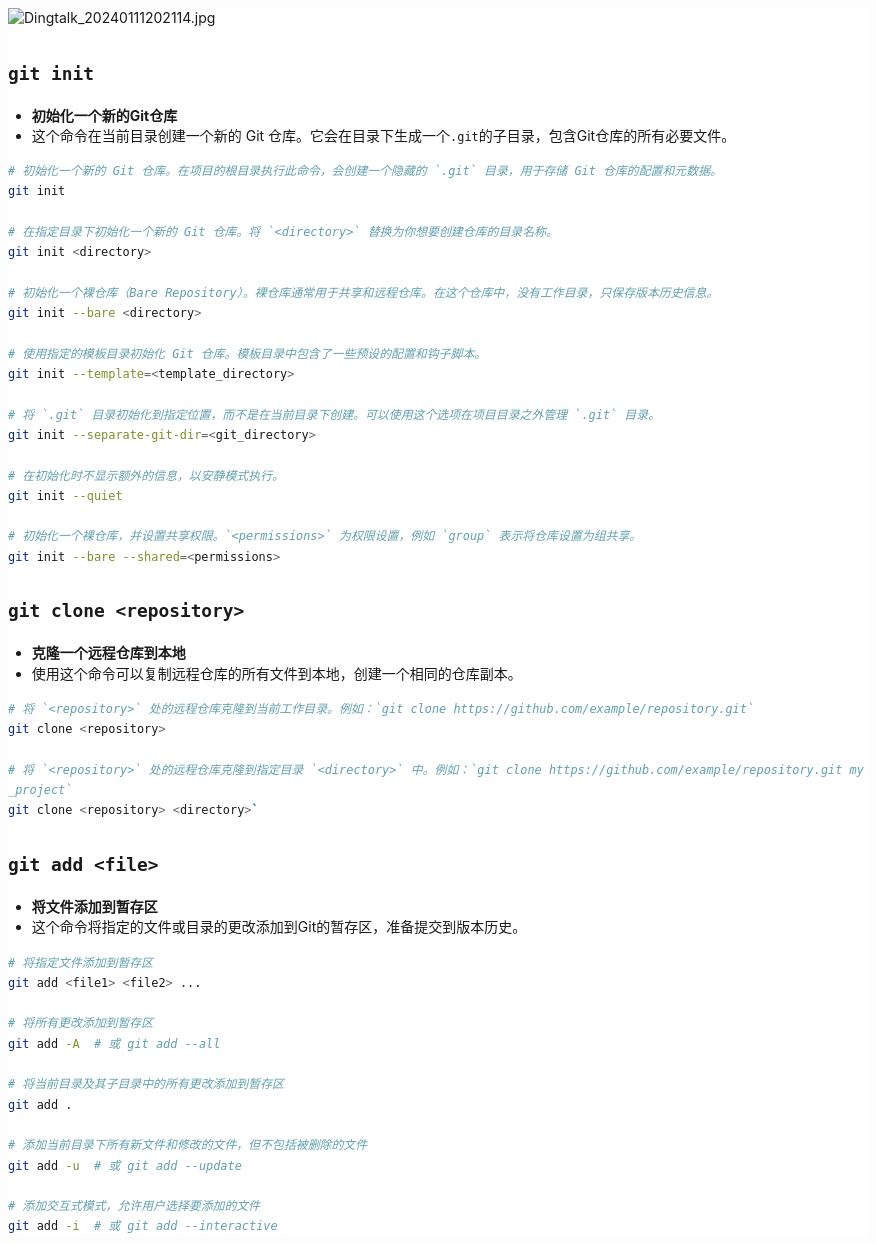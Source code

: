 ![Dingtalk_20240111202114.jpg](https://p1-juejin.byteimg.com/tos-cn-i-k3u1fbpfcp/aec4f4edbad74a888859515c762a61be~tplv-k3u1fbpfcp-jj-mark:3024:0:0:0:q75.awebp#?w=1667&h=1140&s=204565&e=jpg&b=ffffff)

## `git init`

- **初始化一个新的Git仓库**
- 这个命令在当前目录创建一个新的 Git 仓库。它会在目录下生成一个`.git`的子目录，包含Git仓库的所有必要文件。

```bash
# 初始化一个新的 Git 仓库。在项目的根目录执行此命令，会创建一个隐藏的 `.git` 目录，用于存储 Git 仓库的配置和元数据。
git init

# 在指定目录下初始化一个新的 Git 仓库。将 `<directory>` 替换为你想要创建仓库的目录名称。
git init <directory>

# 初始化一个裸仓库（Bare Repository）。裸仓库通常用于共享和远程仓库。在这个仓库中，没有工作目录，只保存版本历史信息。
git init --bare <directory>
 
# 使用指定的模板目录初始化 Git 仓库。模板目录中包含了一些预设的配置和钩子脚本。
git init --template=<template_directory>

# 将 `.git` 目录初始化到指定位置，而不是在当前目录下创建。可以使用这个选项在项目目录之外管理 `.git` 目录。
git init --separate-git-dir=<git_directory>
 
# 在初始化时不显示额外的信息，以安静模式执行。
git init --quiet

# 初始化一个裸仓库，并设置共享权限。`<permissions>` 为权限设置，例如 `group` 表示将仓库设置为组共享。
git init --bare --shared=<permissions>
```

## `git clone <repository>`

- **克隆一个远程仓库到本地**
- 使用这个命令可以复制远程仓库的所有文件到本地，创建一个相同的仓库副本。

```bash
# 将 `<repository>` 处的远程仓库克隆到当前工作目录。例如：`git clone https://github.com/example/repository.git`
git clone <repository>

# 将 `<repository>` 处的远程仓库克隆到指定目录 `<directory>` 中。例如：`git clone https://github.com/example/repository.git my_project`
git clone <repository> <directory>`
```

## `git add <file>`

- **将文件添加到暂存区**
- 这个命令将指定的文件或目录的更改添加到Git的暂存区，准备提交到版本历史。

```bash
# 将指定文件添加到暂存区
git add <file1> <file2> ...

# 将所有更改添加到暂存区
git add -A  # 或 git add --all

# 将当前目录及其子目录中的所有更改添加到暂存区
git add .

# 添加当前目录下所有新文件和修改的文件，但不包括被删除的文件
git add -u  # 或 git add --update

# 添加交互式模式，允许用户选择要添加的文件
git add -i  # 或 git add --interactive
```